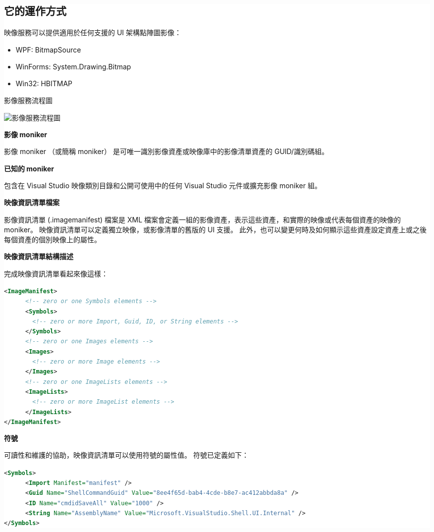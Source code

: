 ## <a name="how-it-works"></a>它的運作方式  
 映像服務可以提供適用於任何支援的 UI 架構點陣圖影像：  
  
-   WPF: BitmapSource  
  
-   WinForms: System.Drawing.Bitmap  
  
-   Win32: HBITMAP  
  
 影像服務流程圖  
  
 ![影像服務流程圖](../extensibility/media/image-service-flow-diagram.png "影像服務流程圖")  
  
 **影像 moniker**  
  
 影像 moniker （或簡稱 moniker） 是可唯一識別影像資產或映像庫中的影像清單資產的 GUID/識別碼組。  
  
 **已知的 moniker**  
  
 包含在 Visual Studio 映像類別目錄和公開可使用中的任何 Visual Studio 元件或擴充影像 moniker 組。  
  
 **映像資訊清單檔案**  
  
 影像資訊清單 (.imagemanifest) 檔案是 XML 檔案會定義一組的影像資產，表示這些資產，和實際的映像或代表每個資產的映像的 moniker。 映像資訊清單可以定義獨立映像，或影像清單的舊版的 UI 支援。 此外，也可以變更何時及如何顯示這些資產設定資產上或之後每個資產的個別映像上的屬性。  
  
 **映像資訊清單結構描述**  
  
 完成映像資訊清單看起來像這樣：  
  
```xml  
<ImageManifest>  
      <!-- zero or one Symbols elements -->  
      <Symbols>  
        <!-- zero or more Import, Guid, ID, or String elements -->  
      </Symbols>  
      <!-- zero or one Images elements -->  
      <Images>  
        <!-- zero or more Image elements -->  
      </Images>  
      <!-- zero or one ImageLists elements -->  
      <ImageLists>  
        <!-- zero or more ImageList elements -->  
      </ImageLists>  
</ImageManifest>  
```  
  
 **符號**  
  
 可讀性和維護的協助，映像資訊清單可以使用符號的屬性值。 符號已定義如下：  
  
```xml  
<Symbols>  
      <Import Manifest="manifest" />  
      <Guid Name="ShellCommandGuid" Value="8ee4f65d-bab4-4cde-b8e7-ac412abbda8a" />  
      <ID Name="cmdidSaveAll" Value="1000" />  
      <String Name="AssemblyName" Value="Microsoft.VisualStudio.Shell.UI.Internal" />  
</Symbols>  
```  
  